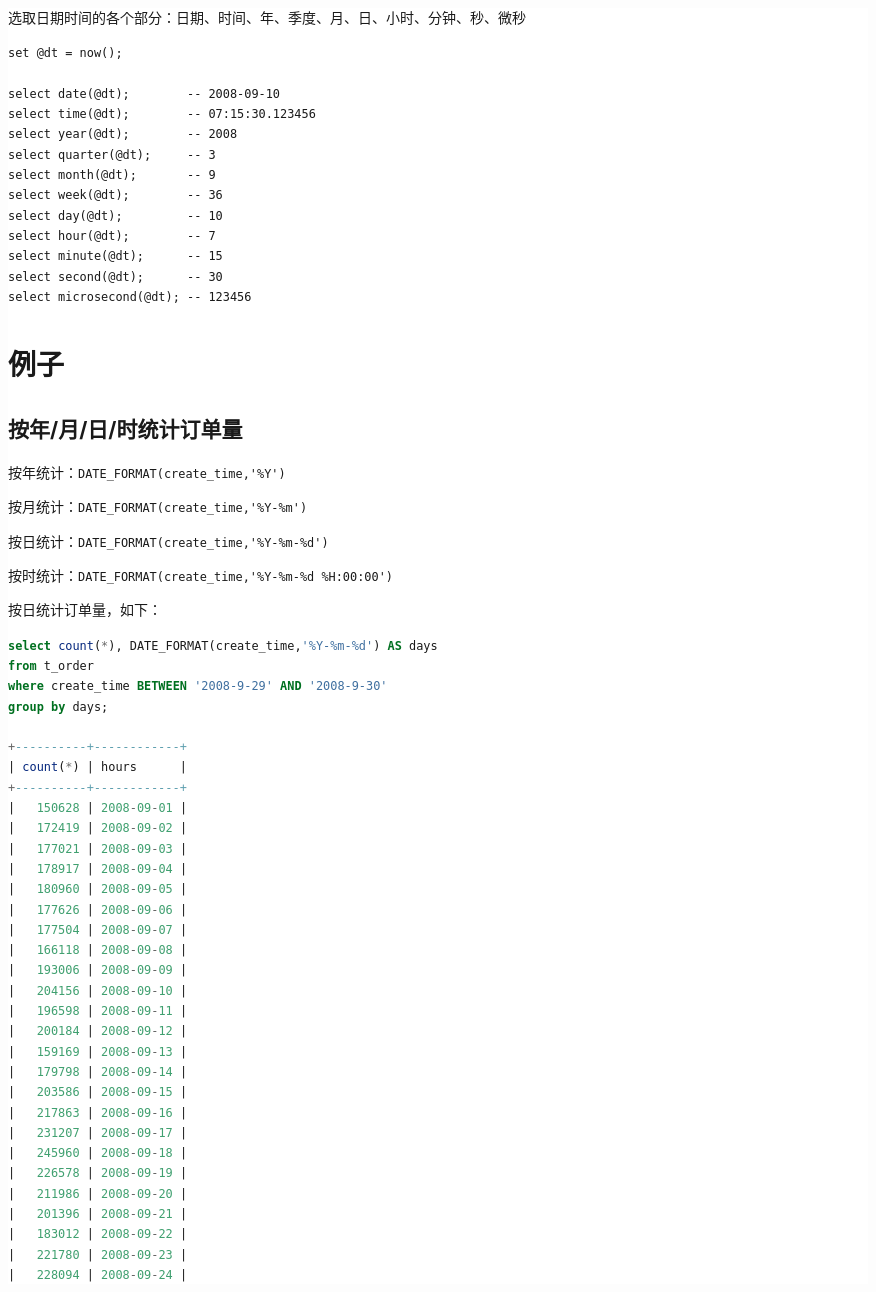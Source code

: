 选取日期时间的各个部分：日期、时间、年、季度、月、日、小时、分钟、秒、微秒

```mysql
set @dt = now();

select date(@dt);        -- 2008-09-10
select time(@dt);        -- 07:15:30.123456
select year(@dt);        -- 2008
select quarter(@dt);     -- 3
select month(@dt);       -- 9
select week(@dt);        -- 36
select day(@dt);         -- 10
select hour(@dt);        -- 7
select minute(@dt);      -- 15
select second(@dt);      -- 30
select microsecond(@dt); -- 123456
```

# 例子

## 按年/月/日/时统计订单量

按年统计：`DATE_FORMAT(create_time,'%Y')`

按月统计：`DATE_FORMAT(create_time,'%Y-%m')`

按日统计：`DATE_FORMAT(create_time,'%Y-%m-%d')`

按时统计：`DATE_FORMAT(create_time,'%Y-%m-%d %H:00:00')`

按日统计订单量，如下：

```sql
select count(*), DATE_FORMAT(create_time,'%Y-%m-%d') AS days 
from t_order 
where create_time BETWEEN '2008-9-29' AND '2008-9-30' 
group by days;

+----------+------------+
| count(*) | hours      |
+----------+------------+
|   150628 | 2008-09-01 |
|   172419 | 2008-09-02 |
|   177021 | 2008-09-03 |
|   178917 | 2008-09-04 |
|   180960 | 2008-09-05 |
|   177626 | 2008-09-06 |
|   177504 | 2008-09-07 |
|   166118 | 2008-09-08 |
|   193006 | 2008-09-09 |
|   204156 | 2008-09-10 |
|   196598 | 2008-09-11 |
|   200184 | 2008-09-12 |
|   159169 | 2008-09-13 |
|   179798 | 2008-09-14 |
|   203586 | 2008-09-15 |
|   217863 | 2008-09-16 |
|   231207 | 2008-09-17 |
|   245960 | 2008-09-18 |
|   226578 | 2008-09-19 |
|   211986 | 2008-09-20 |
|   201396 | 2008-09-21 |
|   183012 | 2008-09-22 |
|   221780 | 2008-09-23 |
|   228094 | 2008-09-24 |
```